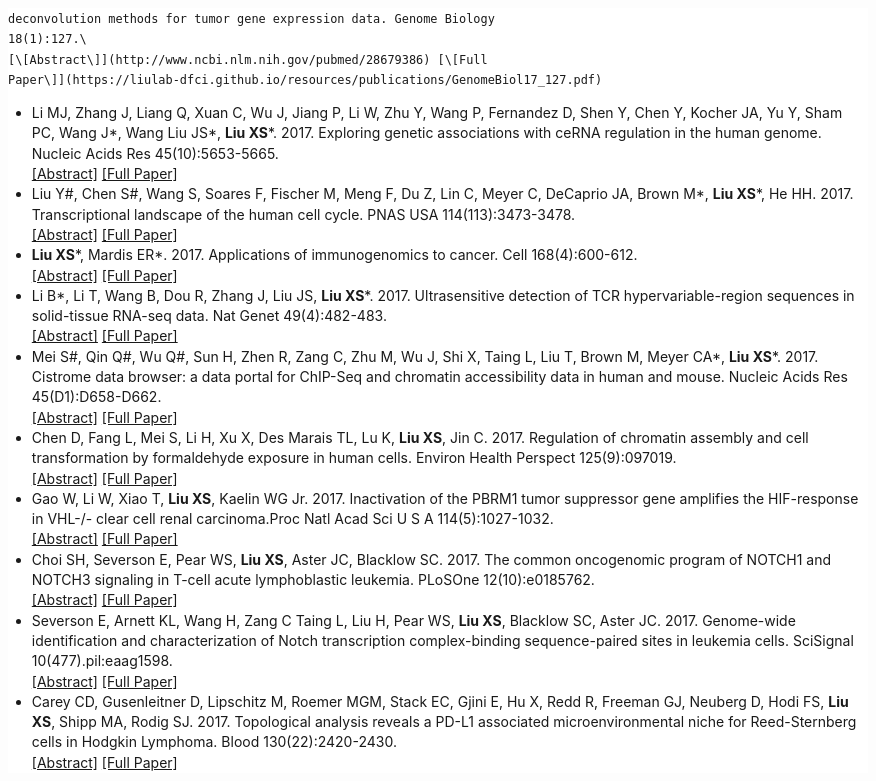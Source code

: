     deconvolution methods for tumor gene expression data. Genome Biology
    18(1):127.\
    [\[Abstract\]](http://www.ncbi.nlm.nih.gov/pubmed/28679386) [\[Full
    Paper\]](https://liulab-dfci.github.io/resources/publications/GenomeBiol17_127.pdf)
-   Li MJ, Zhang J, Liang Q, Xuan C, Wu J, Jiang P, Li W, Zhu Y, Wang P,
    Fernandez D, Shen Y, Chen Y, Kocher JA, Yu Y, Sham PC, Wang J\*,
    Wang Liu JS\*, **Liu XS**\*. 2017. Exploring genetic associations
    with ceRNA regulation in the human genome. Nucleic Acids Res
    45(10):5653-5665.\
    [\[Abstract\]](http://www.ncbi.nlm.nih.gov/pubmed/28472449) [\[Full
    Paper\]](https://liulab-dfci.github.io/resources/publications/NucleicAcidsRes17_May2.pdf)
-   Liu Y#, Chen S#, Wang S, Soares F, Fischer M, Meng F, Du Z, Lin C,
    Meyer C, DeCaprio JA, Brown M\*, **Liu XS**\*, He HH. 2017.
    Transcriptional landscape of the human cell cycle. PNAS USA
    114(113):3473-3478.\
    [\[Abstract\]](http://www.ncbi.nlm.nih.gov/pubmed/28289232) [\[Full
    Paper\]](https://liulab-dfci.github.io/resources/publications/PNAS17_Mar13.pdf)
-   **Liu XS**\*, Mardis ER\*. 2017. Applications of immunogenomics to
    cancer. Cell 168(4):600-612.\
    [\[Abstract\]](http://www.ncbi.nlm.nih.gov/pubmed/28187283) [\[Full
    Paper\]](https://liulab-dfci.github.io/resources/publications/Cell17_600.pdf)
-   Li B\*, Li T, Wang B, Dou R, Zhang J, Liu JS, **Liu XS**\*. 2017.
    Ultrasensitive detection of TCR hypervariable-region sequences in
    solid-tissue RNA-seq data. Nat Genet 49(4):482-483.\
    [\[Abstract\]](http://www.ncbi.nlm.nih.gov/pubmed/28358132) [\[Full
    Paper\]](https://liulab-dfci.github.io/resources/publications/NatGenet17_482.pdf)
-   Mei S#, Qin Q#, Wu Q#, Sun H, Zhen R, Zang C, Zhu M, Wu J, Shi X,
    Taing L, Liu T, Brown M, Meyer CA\*, **Liu XS**\*. 2017. Cistrome
    data browser: a data portal for ChIP-Seq and chromatin accessibility
    data in human and mouse. Nucleic Acids Res 45(D1):D658-D662.\
    [\[Abstract\]](http://www.ncbi.nlm.nih.gov/pubmed/27789702) [\[Full
    Paper\]](https://liulab-dfci.github.io/resources/publications/NucleicAcidsRes16_Oct26.pdf)
-   Chen D, Fang L, Mei S, Li H, Xu X, Des Marais TL, Lu K, **Liu XS**,
    Jin C. 2017. Regulation of chromatin assembly and cell
    transformation by formaldehyde exposure in human cells. Environ
    Health Perspect 125(9):097019.\
    [\[Abstract\]](http://www.ncbi.nlm.nih.gov/pubmed/28937961) [\[Full
    Paper\]](https://liulab-dfci.github.io/resources/publications/EHP17_097019.pdf)
-   Gao W, Li W, Xiao T, **Liu XS**, Kaelin WG Jr. 2017. Inactivation of
    the PBRM1 tumor suppressor gene amplifies the HIF-response in VHL-/-
    clear cell renal carcinoma.Proc Natl Acad Sci U S A
    114(5):1027-1032.\
    [\[Abstract\]](http://www.ncbi.nlm.nih.gov/pubmed/28082722) [\[Full
    Paper\]](https://liulab-dfci.github.io/resources/publications/PNAS17_1027.pdf)
-   Choi SH, Severson E, Pear WS, **Liu XS**, Aster JC, Blacklow
    SC. 2017. The common oncogenomic program of NOTCH1 and NOTCH3
    signaling in T-cell acute lymphoblastic leukemia. PLoSOne
    12(10):e0185762.\
    [\[Abstract\]](http://www.ncbi.nlm.nih.gov/pubmed/29023469) [\[Full
    Paper\]](https://liulab-dfci.github.io/resources/publications/PLosOne17_185762.pdf)
-   Severson E, Arnett KL, Wang H, Zang C Taing L, Liu H, Pear WS, **Liu
    XS**, Blacklow SC, Aster JC. 2017. Genome-wide identification and
    characterization of Notch transcription complex-binding
    sequence-paired sites in leukemia cells. SciSignal
    10(477).pil:eaag1598.\
    [\[Abstract\]](http://www.ncbi.nlm.nih.gov/pubmed/28465412) [\[Full
    Paper\]](https://liulab-dfci.github.io/resources/publications/SciSignal17_eaag.pdf)
-   Carey CD, Gusenleitner D, Lipschitz M, Roemer MGM, Stack EC, Gjini
    E, Hu X, Redd R, Freeman GJ, Neuberg D, Hodi FS, **Liu XS**, Shipp
    MA, Rodig SJ. 2017. Topological analysis reveals a PD-L1 associated
    microenvironmental niche for Reed-Sternberg cells in Hodgkin
    Lymphoma. Blood 130(22):2420-2430.\
    [\[Abstract\]](http://www.ncbi.nlm.nih.gov/pubmed/28893733) [\[Full
    Paper\]](https://liulab-dfci.github.io/resources/publications/Blood17_Sept11.pdf)